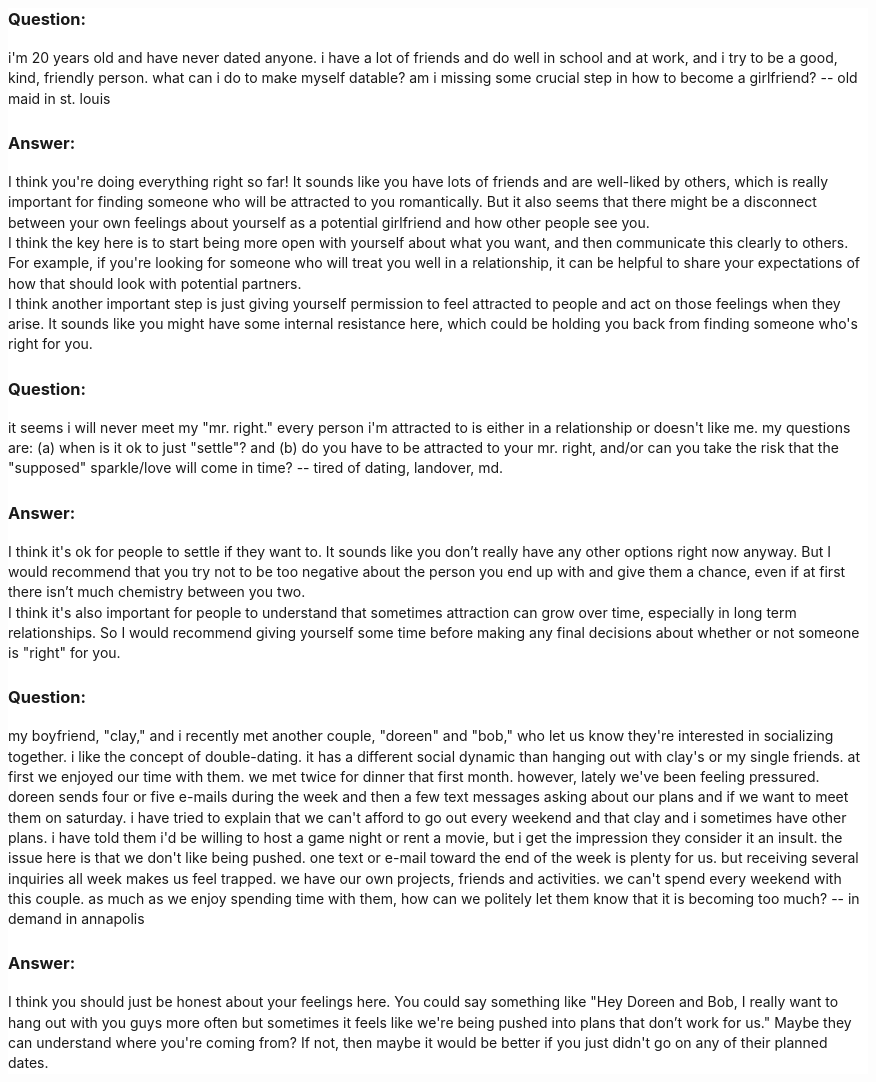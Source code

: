 ### Question:
i'm 20 years old and have never dated anyone. i have a lot of friends and do well in school and at work, and i try to be a good, kind, friendly person. what can i do to make myself datable? am i missing some crucial step in how to become a girlfriend? -- old maid in st. louis
### Answer:
 I think you're doing everything right so far!  It sounds like you have lots of friends and are well-liked by others, which is really important for finding someone who will be attracted to you romantically.  But it also seems that there might be a disconnect between your own feelings about yourself as a potential girlfriend and how other people see you.  
I think the key here is to start being more open with yourself about what you want, and then communicate this clearly to others.  For example, if you're looking for someone who will treat you well in a relationship, it can be helpful to share your expectations of how that should look with potential partners.  
I think another important step is just giving yourself permission to feel attracted to people and act on those feelings when they arise.  It sounds like you might have some internal resistance here, which could be holding you back from finding someone who's right for you.

### Question:
it seems i will never meet my "mr. right." every person i'm attracted to is either in a relationship or doesn't like me. my questions are: (a) when is it ok to just "settle"? and (b) do you have to be attracted to your mr. right, and/or can you take the risk that the "supposed" sparkle/love will come in time? -- tired of dating, landover, md.
### Answer:
 I think it's ok for people to settle if they want to.  It sounds like you don’t really have any other options right now anyway.  But I would recommend that you try not to be too negative about the person you end up with and give them a chance, even if at first there isn’t much chemistry between you two.  
I think it's also important for people to understand that sometimes attraction can grow over time, especially in long term relationships.  So I would recommend giving yourself some time before making any final decisions about whether or not someone is "right" for you.

### Question:
my boyfriend, "clay," and i recently met another couple, "doreen" and "bob," who let us know they're interested in socializing together. i like the concept of double-dating. it has a different social dynamic than hanging out with clay's or my single friends. at first we enjoyed our time with them. we met twice for dinner that first month. however, lately we've been feeling pressured. doreen sends four or five e-mails during the week and then a few text messages asking about our plans and if we want to meet them on saturday. i have tried to explain that we can't afford to go out every weekend and that clay and i sometimes have other plans. i have told them i'd be willing to host a game night or rent a movie, but i get the impression they consider it an insult. the issue here is that we don't like being pushed. one text or e-mail toward the end of the week is plenty for us. but receiving several inquiries all week makes us feel trapped. we have our own projects, friends and activities. we can't spend every weekend with this couple. as much as we enjoy spending time with them, how can we politely let them know that it is becoming too much? -- in demand in annapolis
### Answer:
 I think you should just be honest about your feelings here.  You could say something like "Hey Doreen and Bob, I really want to hang out with you guys more often but sometimes it feels like we're being pushed into plans that don’t work for us."  Maybe they can understand where you're coming from?   If not, then maybe it would be better if you just didn't go on any of their planned dates.
